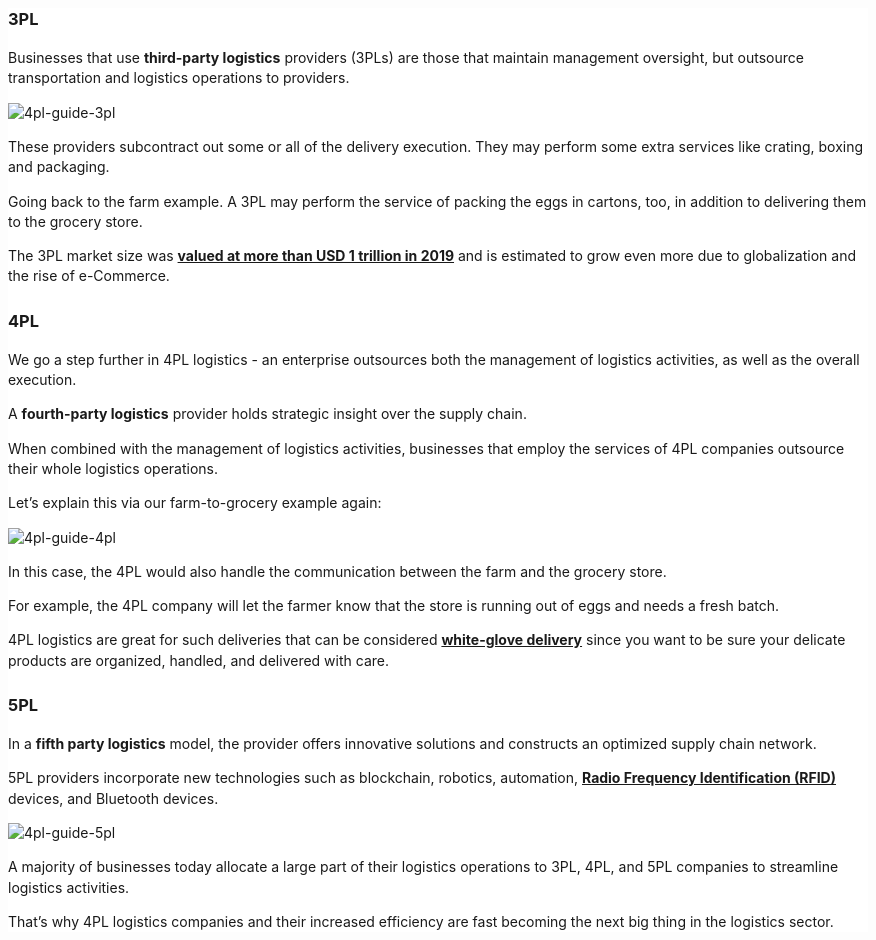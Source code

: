 ### 3PL

Businesses that use **third-party logistics** providers (3PLs) are those that maintain management oversight, but outsource transportation and logistics operations to providers.

![4pl-guide-3pl](/blog/uploads/4pl-guide-3pl.png)

These providers subcontract out some or all of the delivery execution. They may perform some extra services like crating, boxing and packaging.

Going back to the farm example. A 3PL may perform the service of packing the eggs in cartons, too, in addition to delivering them to the grocery store.

The 3PL market size was [**valued at more than USD 1 trillion in 2019**](https://www.gminsights.com/industry-analysis/third-party-logistics-3pl-market-size) and is estimated to grow even more due to globalization and the rise of e-Commerce.

### 4PL

We go a step further in 4PL logistics - an enterprise outsources both the management of logistics activities, as well as the overall execution.

A **fourth-party logistics** provider holds strategic insight over the supply chain.

When combined with the management of logistics activities, businesses that employ the services of 4PL companies outsource their whole logistics operations.

Let’s explain this via our farm-to-grocery example again:

![4pl-guide-4pl](/blog/uploads/4pl-guide-4pl.png)

In this case, the 4PL would also handle the communication between the farm and the grocery store.

For example, the 4PL company will let the farmer know that the store is running out of eggs and needs a fresh batch.

4PL logistics are great for such deliveries that can be considered [**white-glove delivery**](https://elogii.com/blog/white-glove-delivery/) since you want to be sure your delicate products are organized, handled, and delivered with care.

### 5PL

In a **fifth party logistics** model, the provider offers innovative solutions and constructs an optimized supply chain network.

5PL providers incorporate new technologies such as blockchain, robotics, automation, [**Radio Frequency Identification (RFID)**](https://www.gartner.com/en/information-technology/glossary/radio-frequency-identification-rfid#:\~:text=Radio%20frequency%20identification%20(RFID)%20refers,%3A%20passive%20and%20battery%2Denabled.) devices, and Bluetooth devices.

![4pl-guide-5pl](/blog/uploads/4pl-guide-5pl.png)

A majority of businesses today allocate a large part of their logistics operations to 3PL, 4PL, and 5PL companies to streamline logistics activities.

That’s why 4PL logistics companies and their increased efficiency are fast becoming the next big thing in the logistics sector.
